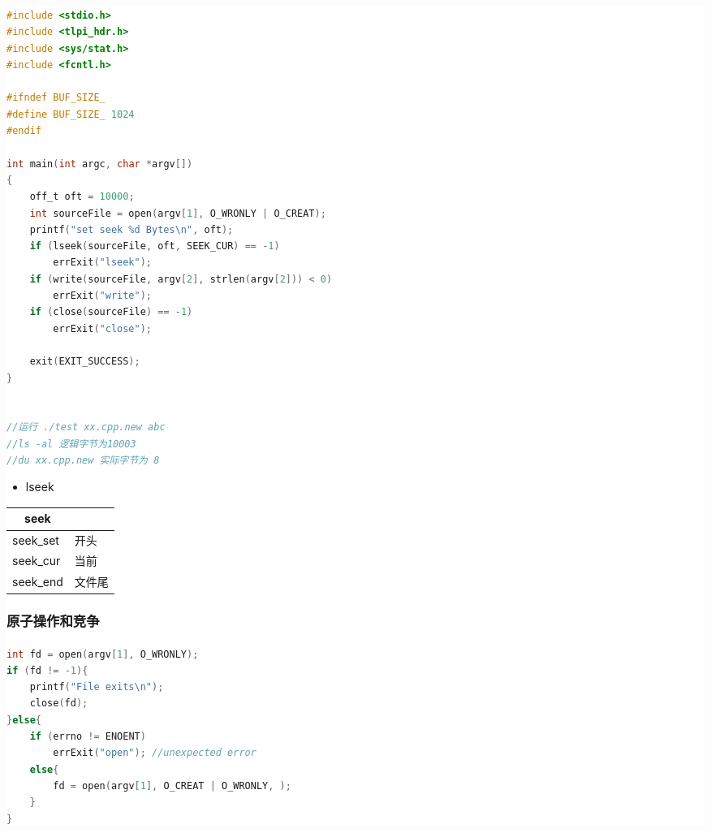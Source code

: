 ```c
#include <stdio.h>
#include <tlpi_hdr.h>
#include <sys/stat.h>
#include <fcntl.h>

#ifndef BUF_SIZE_
#define BUF_SIZE_ 1024
#endif

int main(int argc, char *argv[])
{
	off_t oft = 10000;
	int sourceFile = open(argv[1], O_WRONLY | O_CREAT);
	printf("set seek %d Bytes\n", oft);
	if (lseek(sourceFile, oft, SEEK_CUR) == -1)
		errExit("lseek");
	if (write(sourceFile, argv[2], strlen(argv[2])) < 0)
		errExit("write");
	if (close(sourceFile) == -1)
		errExit("close");

	exit(EXIT_SUCCESS);
}


//运行 ./test xx.cpp.new abc
//ls -al 逻辑字节为10003
//du xx.cpp.new 实际字节为 8
```

* lseek

| seek     |        |
| -------- | ------ |
| seek_set | 开头   |
| seek_cur | 当前   |
| seek_end | 文件尾 |

### 原子操作和竞争

```c
int fd = open(argv[1], O_WRONLY);
if (fd != -1){
    printf("File exits\n");
    close(fd);
}else{
    if (errno != ENOENT)
        errExit("open"); //unexpected error
    else{
        fd = open(argv[1], O_CREAT | O_WRONLY, );
    }
}
```
